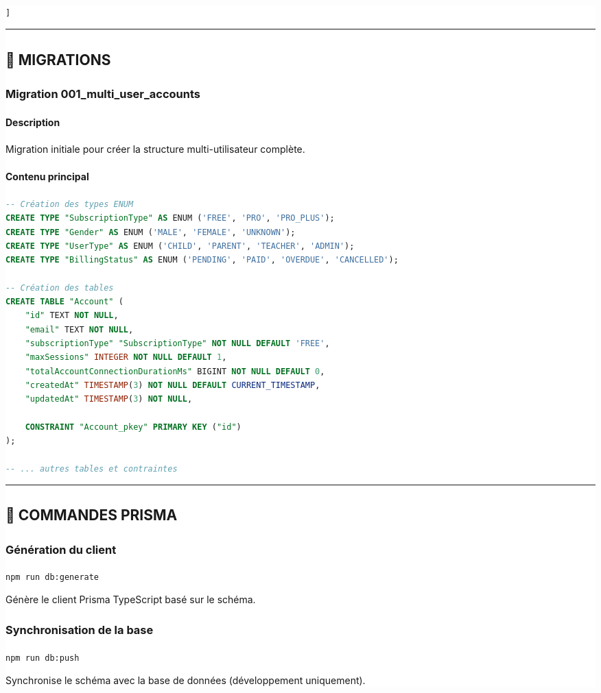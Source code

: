 ```typescript
]
```

---

## 🔄 MIGRATIONS

### **Migration 001_multi_user_accounts**

#### **Description**
Migration initiale pour créer la structure multi-utilisateur complète.

#### **Contenu principal**
```sql
-- Création des types ENUM
CREATE TYPE "SubscriptionType" AS ENUM ('FREE', 'PRO', 'PRO_PLUS');
CREATE TYPE "Gender" AS ENUM ('MALE', 'FEMALE', 'UNKNOWN');
CREATE TYPE "UserType" AS ENUM ('CHILD', 'PARENT', 'TEACHER', 'ADMIN');
CREATE TYPE "BillingStatus" AS ENUM ('PENDING', 'PAID', 'OVERDUE', 'CANCELLED');

-- Création des tables
CREATE TABLE "Account" (
    "id" TEXT NOT NULL,
    "email" TEXT NOT NULL,
    "subscriptionType" "SubscriptionType" NOT NULL DEFAULT 'FREE',
    "maxSessions" INTEGER NOT NULL DEFAULT 1,
    "totalAccountConnectionDurationMs" BIGINT NOT NULL DEFAULT 0,
    "createdAt" TIMESTAMP(3) NOT NULL DEFAULT CURRENT_TIMESTAMP,
    "updatedAt" TIMESTAMP(3) NOT NULL,

    CONSTRAINT "Account_pkey" PRIMARY KEY ("id")
);

-- ... autres tables et contraintes
```

---

## 🚀 COMMANDES PRISMA

### **Génération du client**
```bash
npm run db:generate
```
Génère le client Prisma TypeScript basé sur le schéma.

### **Synchronisation de la base**
```bash
npm run db:push
```
Synchronise le schéma avec la base de données (développement uniquement).
